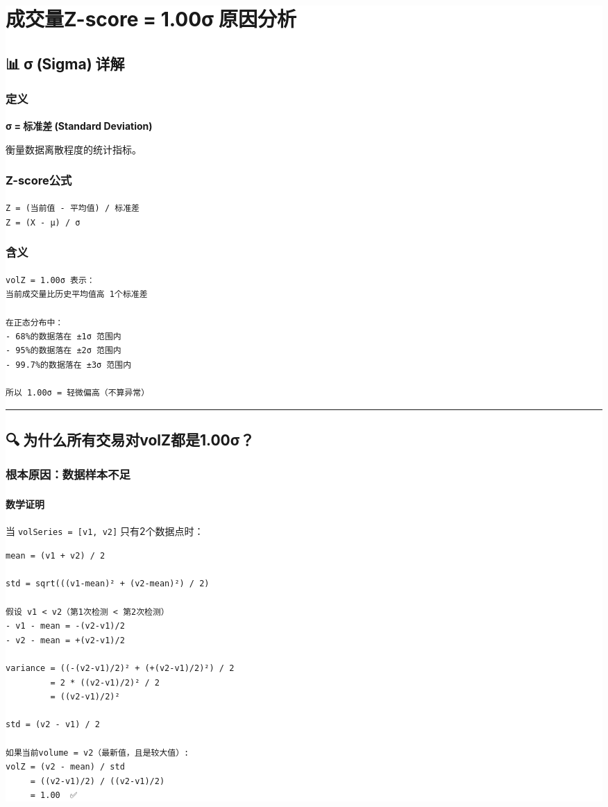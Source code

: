 # 成交量Z-score = 1.00σ 原因分析

## 📊 σ (Sigma) 详解

### 定义
**σ = 标准差 (Standard Deviation)**

衡量数据离散程度的统计指标。

### Z-score公式
```
Z = (当前值 - 平均值) / 标准差
Z = (X - μ) / σ
```

### 含义
```
volZ = 1.00σ 表示：
当前成交量比历史平均值高 1个标准差

在正态分布中：
- 68%的数据落在 ±1σ 范围内
- 95%的数据落在 ±2σ 范围内
- 99.7%的数据落在 ±3σ 范围内

所以 1.00σ = 轻微偏高（不算异常）
```

---

## 🔍 为什么所有交易对volZ都是1.00σ？

### 根本原因：数据样本不足

#### 数学证明

当 `volSeries = [v1, v2]` 只有2个数据点时：

```
mean = (v1 + v2) / 2

std = sqrt(((v1-mean)² + (v2-mean)²) / 2)

假设 v1 < v2（第1次检测 < 第2次检测）
- v1 - mean = -(v2-v1)/2
- v2 - mean = +(v2-v1)/2

variance = ((-(v2-v1)/2)² + (+(v2-v1)/2)²) / 2
         = 2 * ((v2-v1)/2)² / 2
         = ((v2-v1)/2)²

std = (v2 - v1) / 2

如果当前volume = v2（最新值，且是较大值）:
volZ = (v2 - mean) / std
     = ((v2-v1)/2) / ((v2-v1)/2)
     = 1.00  ✅
```
